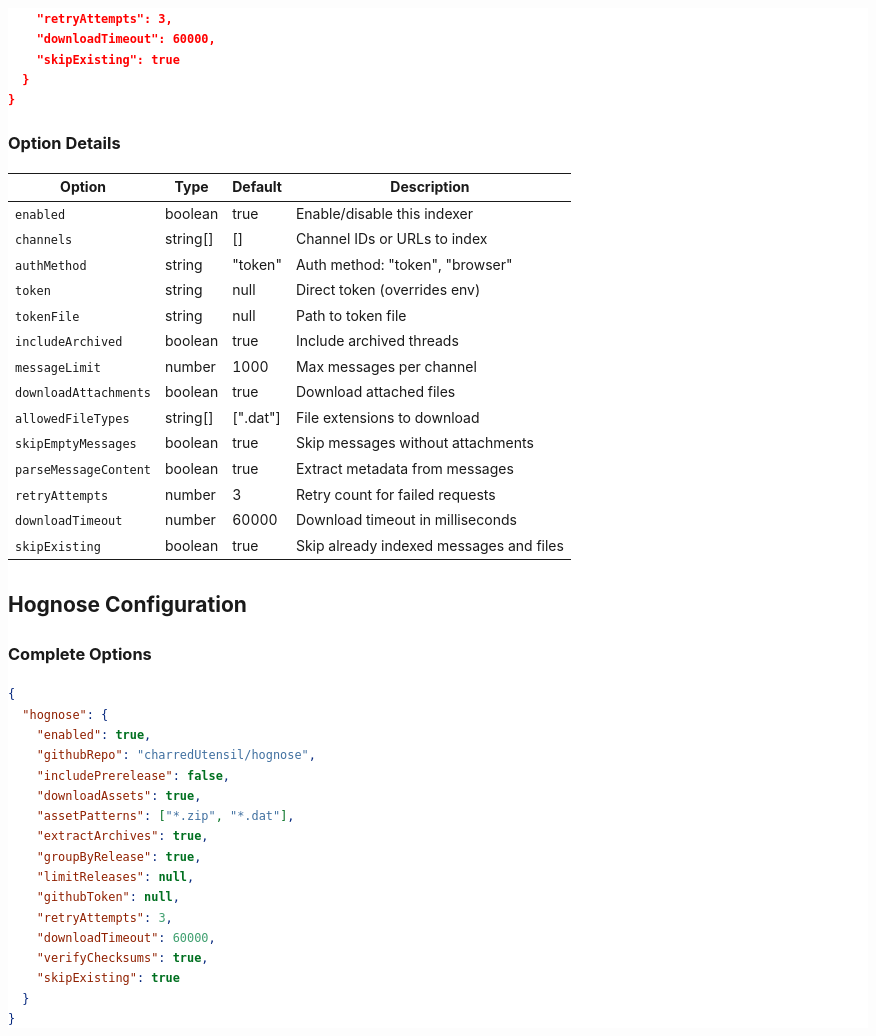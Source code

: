 ```json
    "retryAttempts": 3,
    "downloadTimeout": 60000,
    "skipExisting": true
  }
}
```

### Option Details

| Option | Type | Default | Description |
|--------|------|---------|-------------|
| `enabled` | boolean | true | Enable/disable this indexer |
| `channels` | string[] | [] | Channel IDs or URLs to index |
| `authMethod` | string | "token" | Auth method: "token", "browser" |
| `token` | string | null | Direct token (overrides env) |
| `tokenFile` | string | null | Path to token file |
| `includeArchived` | boolean | true | Include archived threads |
| `messageLimit` | number | 1000 | Max messages per channel |
| `downloadAttachments` | boolean | true | Download attached files |
| `allowedFileTypes` | string[] | [".dat"] | File extensions to download |
| `skipEmptyMessages` | boolean | true | Skip messages without attachments |
| `parseMessageContent` | boolean | true | Extract metadata from messages |
| `retryAttempts` | number | 3 | Retry count for failed requests |
| `downloadTimeout` | number | 60000 | Download timeout in milliseconds |
| `skipExisting` | boolean | true | Skip already indexed messages and files |

## Hognose Configuration

### Complete Options

```json
{
  "hognose": {
    "enabled": true,
    "githubRepo": "charredUtensil/hognose",
    "includePrerelease": false,
    "downloadAssets": true,
    "assetPatterns": ["*.zip", "*.dat"],
    "extractArchives": true,
    "groupByRelease": true,
    "limitReleases": null,
    "githubToken": null,
    "retryAttempts": 3,
    "downloadTimeout": 60000,
    "verifyChecksums": true,
    "skipExisting": true
  }
}
```
